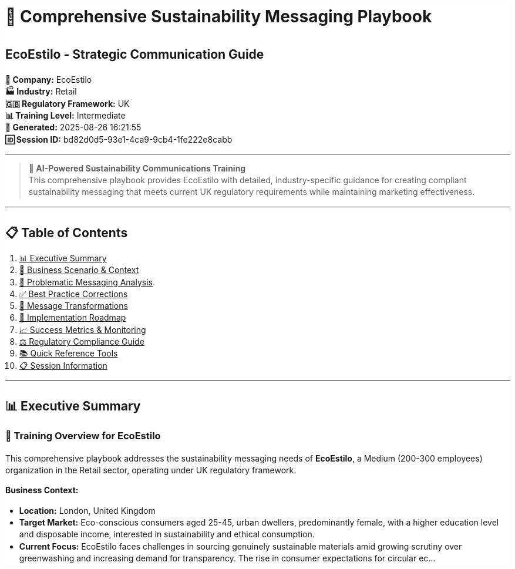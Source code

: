 # 🌱 Comprehensive Sustainability Messaging Playbook
## EcoEstilo - Strategic Communication Guide

**🏢 Company:** EcoEstilo  
**🏭 Industry:** Retail  
**🇬🇧 Regulatory Framework:** UK  
**📊 Training Level:** Intermediate  
**📅 Generated:** 2025-08-26 16:21:55  
**🆔 Session ID:** bd82d0d5-93e1-4ca9-9cb4-1fe222e8cabb  

---

> **🎯 AI-Powered Sustainability Communications Training**  
> This comprehensive playbook provides EcoEstilo with detailed, industry-specific guidance for creating compliant sustainability messaging that meets current UK regulatory requirements while maintaining marketing effectiveness.

---

## 📋 Table of Contents

1. [📊 Executive Summary](#-executive-summary)
2. [🏢 Business Scenario & Context](#-business-scenario--context)
3. [🚨 Problematic Messaging Analysis](#-problematic-messaging-analysis)
4. [✅ Best Practice Corrections](#-best-practice-corrections)
5. [🔄 Message Transformations](#-message-transformations)
6. [🚀 Implementation Roadmap](#-implementation-roadmap)
7. [📈 Success Metrics & Monitoring](#-success-metrics--monitoring)
8. [⚖️ Regulatory Compliance Guide](#-regulatory-compliance-guide)
9. [📚 Quick Reference Tools](#-quick-reference-tools)
10. [📋 Session Information](#-session-information)

---

## 📊 Executive Summary

### 🎯 Training Overview for EcoEstilo

This comprehensive playbook addresses the sustainability messaging needs of **EcoEstilo**, a Medium (200-300 employees) organization in the Retail sector, operating under UK regulatory framework.

**Business Context:**
- **Location:** London, United Kingdom
- **Target Market:** Eco-conscious consumers aged 25-45, urban dwellers, predominantly female, with a higher education level and disposable income, interested in sustainability and ethical consumption.
- **Current Focus:** EcoEstilo faces challenges in sourcing genuinely sustainable materials amid growing scrutiny over greenwashing and increasing demand for transparency. The rise in consumer expectations for circular ec...
